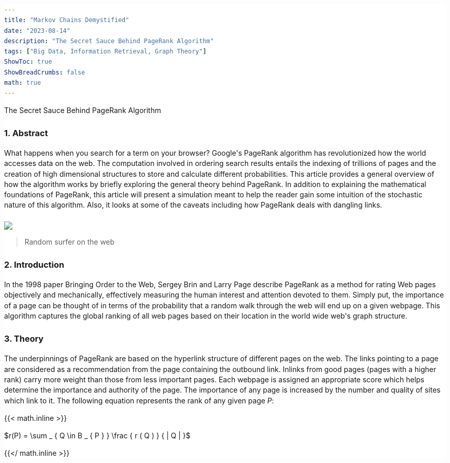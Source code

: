 ```yaml
---
title: "Markov Chains Demystified"
date: "2023-08-14"
description: "The Secret Sauce Behind PageRank Algorithm"
tags: ["Big Data, Information Retrieval, Graph Theory"]
ShowToc: true
ShowBreadCrumbs: false
math: true
---
```


The Secret Sauce Behind PageRank Algorithm



### 1. Abstract

What happens when you search for a term on your browser? Google's PageRank algorithm has revolutionized how the world accesses data on the web. The computation involved in ordering search results entails the indexing of trillions of pages and the creation of high dimensional structures to store and calculate different probabilities. This article provides a general overview of how the algorithm works by briefly exploring the general theory behind PageRank. In addition to explaining the mathematical foundations of PageRank, this article will present a simulation meant to help the reader gain some intuition of the stochastic nature of this algorithm. Also, it looks at some of the caveats including how PageRank deals with dangling links.

<img align="middle" src="https://raw.githubusercontent.com/Nzaba/nzaba.github.io/main/content/posts/imgs/Random%20Surfer.jpeg">

> Random surfer on the web

### 2. Introduction

In the 1998 paper Bringing Order to the Web, Sergey Brin and Larry Page describe PageRank as a method for rating Web pages objectively and mechanically, effectively measuring the human interest and attention devoted to them. Simply put, the importance of a page can be thought of in terms of the probability that a random walk through the web will end up on a given webpage. This algorithm captures the global ranking of all web pages based on their location in the world wide web's graph structure.




### 3. Theory

The underpinnings of PageRank are based on the hyperlink structure of different pages on the web. The links pointing to a page are considered as a recommendation from the page containing the outbound link. Inlinks from good pages (pages with a higher rank) carry more weight than those from less important pages. Each webpage is assigned an appropriate score which helps determine the importance and authority of the page. The importance of any page is increased by the number and quality of sites which link to it. The following equation represents the rank of any given page $P$:

{{< math.inline >}}

$r(P) = \sum _ { Q \in B _ { P } } \frac { r ( Q ) } { | Q | }$

{{</ math.inline >}}
